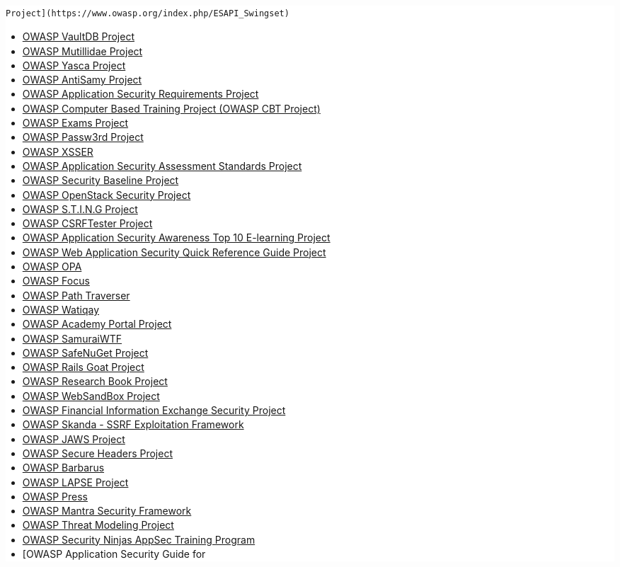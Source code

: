     Project](https://www.owasp.org/index.php/ESAPI_Swingset)
  - [OWASP VaultDB
    Project](https://www.owasp.org/index.php/OWASP_VaultDB_Project)
  - [OWASP Mutillidae
    Project](https://www.owasp.org/index.php/Category:OWASP_Mutillidae)
  - [OWASP Yasca
    Project](https://www.owasp.org/index.php/Project_Information:template_Yasca_Project)
  - [OWASP AntiSamy
    Project](https://www.owasp.org/index.php/Category:OWASP_AntiSamy_Project)
  - [OWASP Application Security Requirements
    Project](https://www.owasp.org/index.php/Category:OWASP_Application_Security_Requirements_Project)
  - [OWASP Computer Based Training Project (OWASP CBT
    Project)](https://www.owasp.org/index.php/Category:OWASP_CBT_Project)
  - [OWASP Exams
    Project](https://www.owasp.org/index.php/OWASP_Exams_Project)
  - [OWASP Passw3rd
    Project](https://www.owasp.org/index.php/OWASP_Passw3rd_Project)
  - [OWASP XSSER](https://www.owasp.org/index.php/OWASP_XSSER)
  - [OWASP Application Security Assessment Standards
    Project](https://www.owasp.org/index.php/Category:OWASP_Application_Security_Assessment_Standards_Project)
  - [OWASP Security Baseline
    Project](https://www.owasp.org/index.php/OWASP_Security_Baseline_Project)
  - [OWASP OpenStack Security
    Project](https://www.owasp.org/index.php/OWASP_OpenStack_Security_Project)
  - [OWASP S.T.I.N.G
    Project](https://www.owasp.org/index.php/OWASP_S.T.I.N.G_Project)
  - [OWASP CSRFTester
    Project](https://www.owasp.org/index.php/Category:OWASP_CSRFTester_Project)
  - [OWASP Application Security Awareness Top 10 E-learning
    Project](https://www.owasp.org/index.php/OWASP_Application_Security_Awareness_Top_10_E-learning_Project)
  - [OWASP Web Application Security Quick Reference Guide
    Project](https://www.owasp.org/index.php/OWASP_Web_Application_Security_Quick_Reference_Guide_Project)
  - [OWASP OPA](Opa "wikilink")
  - [OWASP Focus](OWASP_Focus "wikilink")
  - [OWASP Path Traverser](OWASP_Path_Traverser "wikilink")
  - [OWASP Watiqay](OWASP_Watiqay "wikilink")
  - [OWASP Academy Portal
    Project](OWASP_Academy_Portal_Project "wikilink")
  - [OWASP SamuraiWTF](OWASP_SamuraiWTF_Project "wikilink")
  - [OWASP SafeNuGet Project](OWASP_SafeNuGet_Project "wikilink")
  - [OWASP Rails Goat Project](OWASP_Rails_Goat_Project "wikilink")
  - [OWASP Research Book
    Project](OWASP_Research_Book_Project "wikilink")
  - [OWASP WebSandBox Project](OWASP_WebSandBox_Project "wikilink")
  - [OWASP Financial Information Exchange Security
    Project](OWASP_Financial_Information_Exchange_Security_Project "wikilink")
  - [OWASP Skanda - SSRF Exploitation
    Framework](OWASP_Skanda_SSRF_Exploitation_Framework "wikilink")
  - [OWASP JAWS Project](OWASP_JAWS_Project "wikilink")
  - [OWASP Secure Headers
    Project](OWASP_Secure_Headers_Project "wikilink")
  - [OWASP Barbarus](OWASP_Barbarus "wikilink")
  - [OWASP LAPSE Project](OWASP_LAPSE_Project "wikilink")
  - [OWASP Press](OWASP_Press "wikilink")
  - [OWASP Mantra Security
    Framework](OWASP_Mantra_-_Security_Framework "wikilink")
  - [OWASP Threat Modeling
    Project](OWASP_Threat_Modelling_Project "wikilink")
  - [OWASP Security Ninjas AppSec Training
    Program](:Category:OWASP_Security_Ninjas_AppSec_Training_Program "wikilink")
  - [OWASP Application Security Guide for